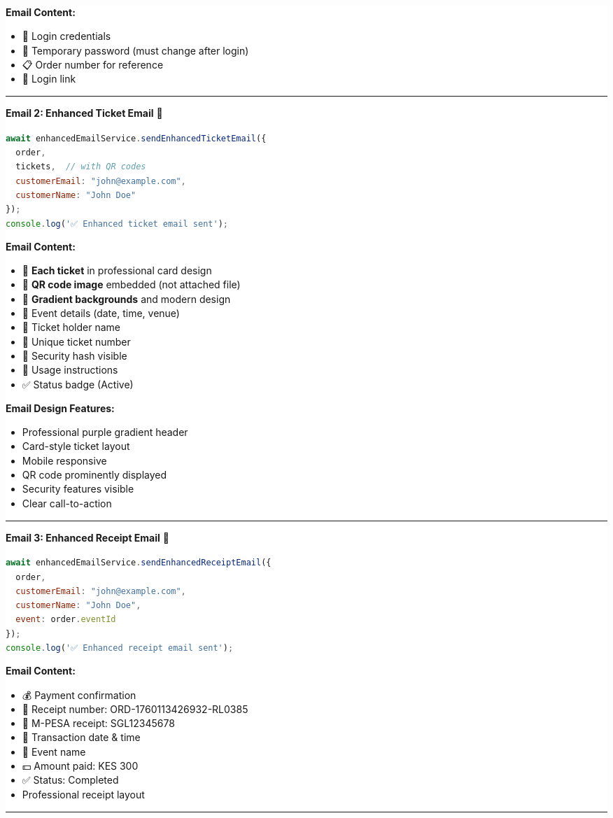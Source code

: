 **Email Content:**
- 🔐 Login credentials
- 🔑 Temporary password (must change after login)
- 📋 Order number for reference
- 🔗 Login link

---

**Email 2: Enhanced Ticket Email** 🎫
```javascript
await enhancedEmailService.sendEnhancedTicketEmail({
  order,
  tickets,  // with QR codes
  customerEmail: "john@example.com",
  customerName: "John Doe"
});
console.log('✅ Enhanced ticket email sent');
```

**Email Content:**
- 🎫 **Each ticket** in professional card design
- 📱 **QR code image** embedded (not attached file)
- 🎨 **Gradient backgrounds** and modern design
- 📅 Event details (date, time, venue)
- 👤 Ticket holder name
- 🔢 Unique ticket number
- 🔐 Security hash visible
- 📝 Usage instructions
- ✅ Status badge (Active)

**Email Design Features:**
- Professional purple gradient header
- Card-style ticket layout
- Mobile responsive
- QR code prominently displayed
- Security features visible
- Clear call-to-action

---

**Email 3: Enhanced Receipt Email** 📄
```javascript
await enhancedEmailService.sendEnhancedReceiptEmail({
  order,
  customerEmail: "john@example.com",
  customerName: "John Doe",
  event: order.eventId
});
console.log('✅ Enhanced receipt email sent');
```

**Email Content:**
- 💰 Payment confirmation
- 📄 Receipt number: ORD-1760113426932-RL0385
- 📱 M-PESA receipt: SGL12345678
- 📅 Transaction date & time
- 🎫 Event name
- 💵 Amount paid: KES 300
- ✅ Status: Completed
- Professional receipt layout

---
